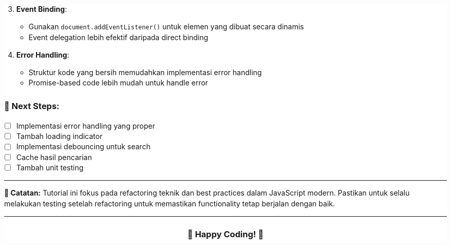 3. **Event Binding**:
   - Gunakan `document.addEventListener()` untuk elemen yang dibuat secara dinamis
   - Event delegation lebih efektif daripada direct binding

4. **Error Handling**:
   - Struktur kode yang bersih memudahkan implementasi error handling
   - Promise-based code lebih mudah untuk handle error

### 🚀 Next Steps:

- [ ] Implementasi error handling yang proper
- [ ] Tambah loading indicator
- [ ] Implementasi debouncing untuk search
- [ ] Cache hasil pencarian
- [ ] Tambah unit testing

---

**📝 Catatan:** Tutorial ini fokus pada refactoring teknik dan best practices dalam JavaScript modern. Pastikan untuk selalu melakukan testing setelah refactoring untuk memastikan functionality tetap berjalan dengan baik.

---

<div align="center">

### 🌟 Happy Coding! 🌟

</div>
